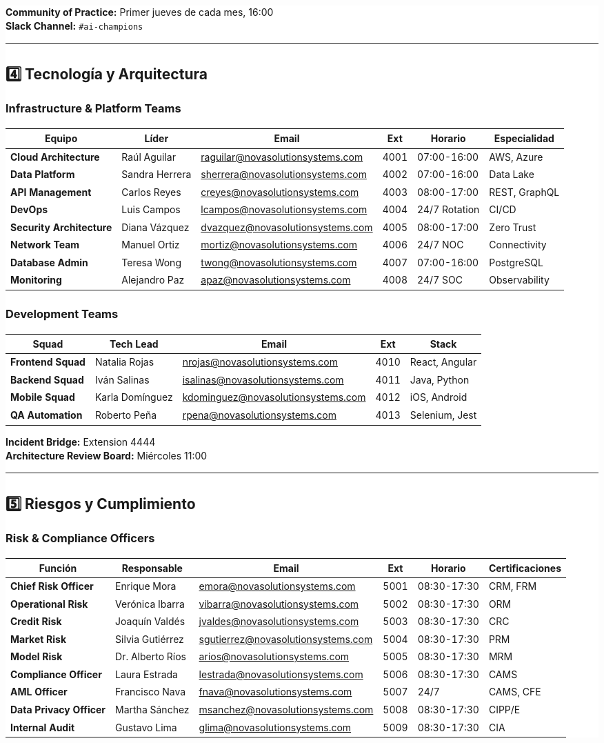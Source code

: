 **Community of Practice:** Primer jueves de cada mes, 16:00  
**Slack Channel:** `#ai-champions`

---

## 4️⃣ Tecnología y Arquitectura

### Infrastructure & Platform Teams

| Equipo | Líder | Email | Ext | Horario | Especialidad |
|--------|-------|-------|-----|---------|--------------|
| **Cloud Architecture** | Raúl Aguilar | raguilar@novasolutionsystems.com | 4001 | 07:00-16:00 | AWS, Azure |
| **Data Platform** | Sandra Herrera | sherrera@novasolutionsystems.com | 4002 | 07:00-16:00 | Data Lake |
| **API Management** | Carlos Reyes | creyes@novasolutionsystems.com | 4003 | 08:00-17:00 | REST, GraphQL |
| **DevOps** | Luis Campos | lcampos@novasolutionsystems.com | 4004 | 24/7 Rotation | CI/CD |
| **Security Architecture** | Diana Vázquez | dvazquez@novasolutionsystems.com | 4005 | 08:00-17:00 | Zero Trust |
| **Network Team** | Manuel Ortiz | mortiz@novasolutionsystems.com | 4006 | 24/7 NOC | Connectivity |
| **Database Admin** | Teresa Wong | twong@novasolutionsystems.com | 4007 | 07:00-16:00 | PostgreSQL |
| **Monitoring** | Alejandro Paz | apaz@novasolutionsystems.com | 4008 | 24/7 SOC | Observability |

### Development Teams

| Squad | Tech Lead | Email | Ext | Stack |
|-------|-----------|-------|-----|-------|
| **Frontend Squad** | Natalia Rojas | nrojas@novasolutionsystems.com | 4010 | React, Angular |
| **Backend Squad** | Iván Salinas | isalinas@novasolutionsystems.com | 4011 | Java, Python |
| **Mobile Squad** | Karla Domínguez | kdominguez@novasolutionsystems.com | 4012 | iOS, Android |
| **QA Automation** | Roberto Peña | rpena@novasolutionsystems.com | 4013 | Selenium, Jest |

**Incident Bridge:** Extension 4444  
**Architecture Review Board:** Miércoles 11:00

---

## 5️⃣ Riesgos y Cumplimiento

### Risk & Compliance Officers

| Función | Responsable | Email | Ext | Horario | Certificaciones |
|---------|------------|-------|-----|---------|-----------------|
| **Chief Risk Officer** | Enrique Mora | emora@novasolutionsystems.com | 5001 | 08:30-17:30 | CRM, FRM |
| **Operational Risk** | Verónica Ibarra | vibarra@novasolutionsystems.com | 5002 | 08:30-17:30 | ORM |
| **Credit Risk** | Joaquín Valdés | jvaldes@novasolutionsystems.com | 5003 | 08:30-17:30 | CRC |
| **Market Risk** | Silvia Gutiérrez | sgutierrez@novasolutionsystems.com | 5004 | 08:30-17:30 | PRM |
| **Model Risk** | Dr. Alberto Ríos | arios@novasolutionsystems.com | 5005 | 08:30-17:30 | MRM |
| **Compliance Officer** | Laura Estrada | lestrada@novasolutionsystems.com | 5006 | 08:30-17:30 | CAMS |
| **AML Officer** | Francisco Nava | fnava@novasolutionsystems.com | 5007 | 24/7 | CAMS, CFE |
| **Data Privacy Officer** | Martha Sánchez | msanchez@novasolutionsystems.com | 5008 | 08:30-17:30 | CIPP/E |
| **Internal Audit** | Gustavo Lima | glima@novasolutionsystems.com | 5009 | 08:30-17:30 | CIA |
